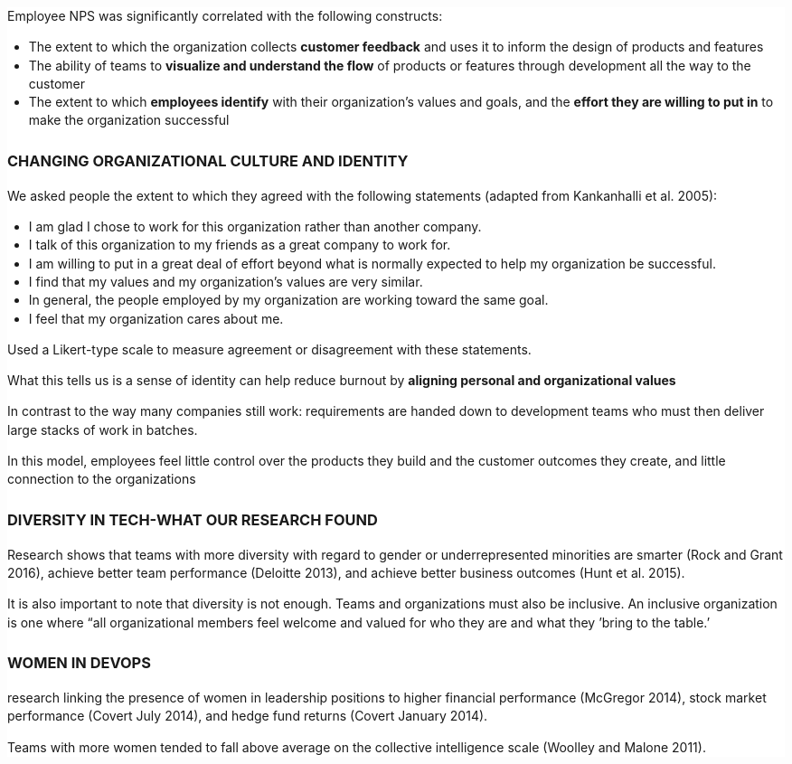 Employee NPS was significantly correlated with the following constructs:
- The extent to which the organization collects **customer feedback** and uses
  it to inform the design of products and features
- The ability of teams to **visualize and understand the flow** of products or
  features through development all the way to the customer
- The extent to which **employees identify** with their organization’s values
  and goals, and the **effort they are willing to put in** to make the
  organization successful

### CHANGING ORGANIZATIONAL CULTURE AND IDENTITY

We asked people the extent to which they agreed with the following statements
(adapted from Kankanhalli et al. 2005):
- I am glad I chose to work for this organization rather than another company.
- I talk of this organization to my friends as a great company to work for.
- I am willing to put in a great deal of effort beyond what is normally
  expected to help my organization be successful.
- I find that my values and my organization’s values are very similar.
- In general, the people employed by my organization are working toward the
  same goal.
- I feel that my organization cares about me.

Used a Likert-type scale to measure agreement or disagreement with these
statements.

What this tells us is a sense of identity can help reduce burnout by **aligning
personal and organizational values**

In contrast to the way many companies still work: requirements are handed down
to development teams who must then deliver large stacks of work in batches. 

In this model, employees feel little control over the products they build and
the customer outcomes they create, and little connection to the organizations

### DIVERSITY IN TECH-WHAT OUR RESEARCH FOUND

Research shows that teams with more diversity with regard to gender or
underrepresented minorities are smarter (Rock and Grant 2016), achieve better
team performance (Deloitte 2013), and achieve better business outcomes (Hunt et
al. 2015).


It is also important to note that diversity is not enough. Teams and
organizations must also be inclusive. An inclusive organization is one where
“all organizational members feel welcome and valued for who they are and what
they ’bring to the table.’

### WOMEN IN DEVOPS

research linking the presence of women in leadership positions to higher
financial performance (McGregor 2014), stock market performance (Covert July
2014), and hedge fund returns (Covert January 2014).

Teams with more women tended to fall above average on the collective intelligence scale (Woolley and Malone 2011).

